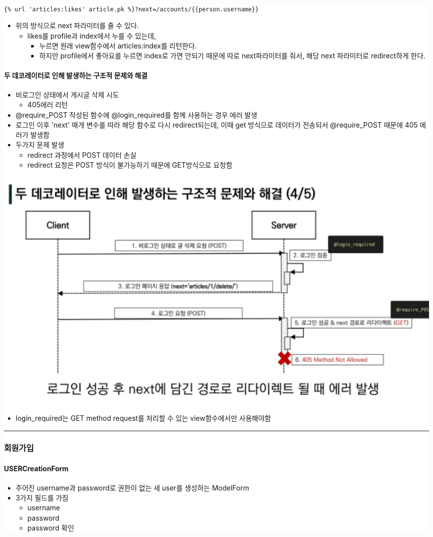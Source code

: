 ```django
{% url 'articles:likes' article.pk %}?next=/accounts/{{person.username}}
```

- 위의 방식으로 next 파라미터를 줄 수 있다.
  - likes를 profile과 index에서 누를 수 있는데, 
    -  누르면 원래 view함수에서 articles:index를 리턴한다.
    - 하지만 profile에서 좋아요를 누르면 index로 가면 안되기 때문에 따로 next파라미터를 줘서, 해당 next 파라미터로 redirect하게 한다. 

#### 두 데코레이터로 인해 발생하는 구조적 문제와 해결

- 비로그인 상태에서 게시글 삭제 시도 
  - 405에러 리턴
- @require_POST 작성된 함수에 @login_required를 함께 사용하는 경우 에러 발생
- 로그인 이후 'next' 매개 변수를 따라 해당 함수로 다시 redirect되는데, 이때 get 방식으로 데이터가 전송되서 @require_POST 때문에 405 에러가 발생함
- 두가지 문제 발생
  - redirect 과정에서 POST 데이터 손실
  - redirect 요청은 POST 방식이 불가능하기 때문에 GET방식으로 요청함 

![login_post_error](django_Authentication_System.assets/login_post_error.PNG)

- login_required는 GET method request를 처리할 수 있는 view함수에서만 사용해야함

<hr>

### 회원가입

#### USERCreationForm

- 주어진 username과 password로 권한이 없는 새 user를 생성하는 ModelForm
- 3가지 필드를 가짐
  - username
  - password
  - password 확인 
